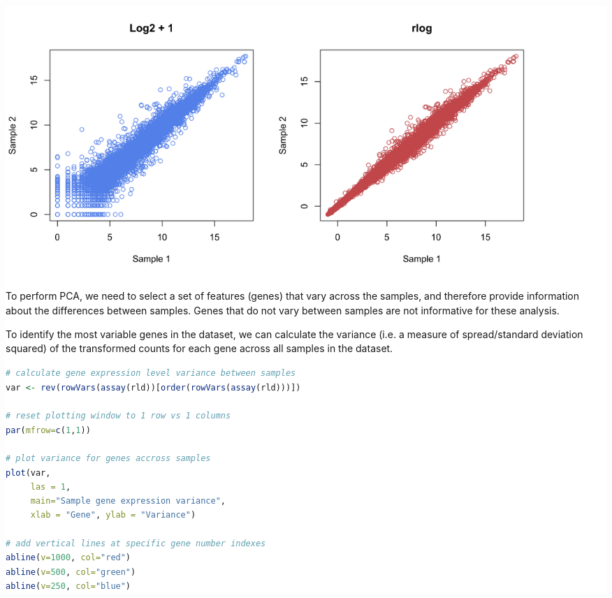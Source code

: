 <img src="../figures/transformation-comparison.png" alt=""
	title="" width="90%" height="90%" />
</p>

To perform PCA, we need to select a set of features (genes) that vary across the samples, and therefore provide information about the differences between samples. Genes that do not vary between samples are not informative for these analysis.

To identify the most variable genes in the dataset, we can calculate the variance (i.e. a measure of spread/standard deviation squared) of the transformed counts for each gene across all samples in the dataset.

```r
# calculate gene expression level variance between samples
var <- rev(rowVars(assay(rld))[order(rowVars(assay(rld)))])

# reset plotting window to 1 row vs 1 columns
par(mfrow=c(1,1))

# plot variance for genes accross samples
plot(var,
     las = 1,
     main="Sample gene expression variance",
     xlab = "Gene", ylab = "Variance")

# add vertical lines at specific gene number indexes
abline(v=1000, col="red")
abline(v=500, col="green")
abline(v=250, col="blue")
```
